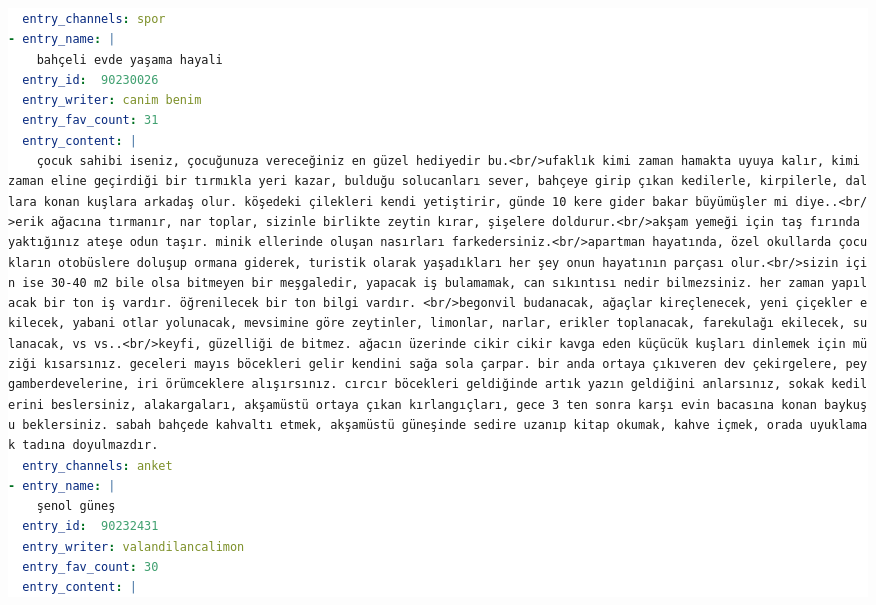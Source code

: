 ```yaml
  entry_channels: spor
- entry_name: |
    bahçeli evde yaşama hayali
  entry_id:  90230026
  entry_writer: canim benim
  entry_fav_count: 31
  entry_content: |
    çocuk sahibi iseniz, çocuğunuza vereceğiniz en güzel hediyedir bu.<br/>ufaklık kimi zaman hamakta uyuya kalır, kimi zaman eline geçirdiği bir tırmıkla yeri kazar, bulduğu solucanları sever, bahçeye girip çıkan kedilerle, kirpilerle, dallara konan kuşlara arkadaş olur. köşedeki çilekleri kendi yetiştirir, günde 10 kere gider bakar büyümüşler mi diye..<br/>erik ağacına tırmanır, nar toplar, sizinle birlikte zeytin kırar, şişelere doldurur.<br/>akşam yemeği için taş fırında yaktığınız ateşe odun taşır. minik ellerinde oluşan nasırları farkedersiniz.<br/>apartman hayatında, özel okullarda çocukların otobüslere doluşup ormana giderek, turistik olarak yaşadıkları her şey onun hayatının parçası olur.<br/>sizin için ise 30-40 m2 bile olsa bitmeyen bir meşgaledir, yapacak iş bulamamak, can sıkıntısı nedir bilmezsiniz. her zaman yapılacak bir ton iş vardır. öğrenilecek bir ton bilgi vardır. <br/>begonvil budanacak, ağaçlar kireçlenecek, yeni çiçekler ekilecek, yabani otlar yolunacak, mevsimine göre zeytinler, limonlar, narlar, erikler toplanacak, farekulağı ekilecek, sulanacak, vs vs..<br/>keyfi, güzelliği de bitmez. ağacın üzerinde cikir cikir kavga eden küçücük kuşları dinlemek için müziği kısarsınız. geceleri mayıs böcekleri gelir kendini sağa sola çarpar. bir anda ortaya çıkıveren dev çekirgelere, peygamberdevelerine, iri örümceklere alışırsınız. cırcır böcekleri geldiğinde artık yazın geldiğini anlarsınız, sokak kedilerini beslersiniz, alakargaları, akşamüstü ortaya çıkan kırlangıçları, gece 3 ten sonra karşı evin bacasına konan baykuşu beklersiniz. sabah bahçede kahvaltı etmek, akşamüstü güneşinde sedire uzanıp kitap okumak, kahve içmek, orada uyuklamak tadına doyulmazdır.
  entry_channels: anket
- entry_name: |
    şenol güneş
  entry_id:  90232431
  entry_writer: valandilancalimon
  entry_fav_count: 30
  entry_content: |
```